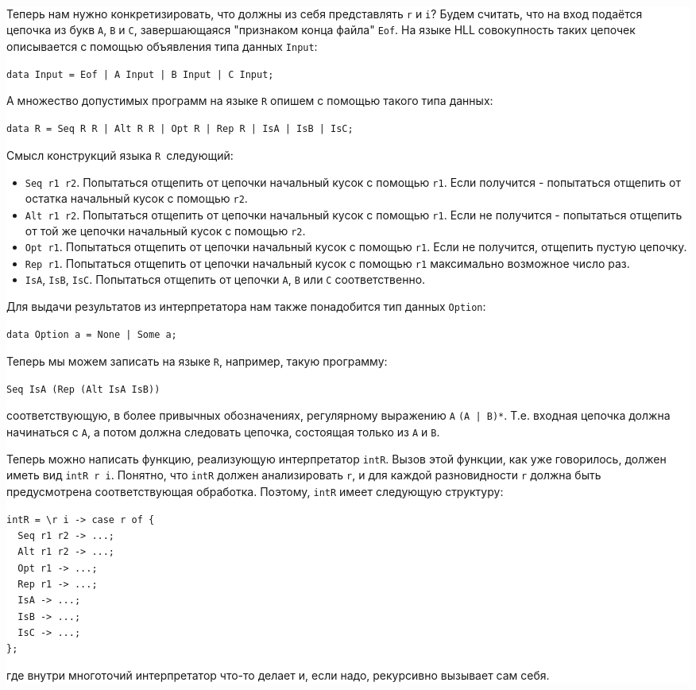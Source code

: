 Теперь нам нужно конкретизировать, что должны из себя представлять `r` и
`i`? Будем считать, что на вход подаётся цепочка из букв `A`, `B` и `С`,
завершающаяся "признаком конца файла" `Eof`. На языке HLL совокупность
таких цепочек описывается с помощью объявления типа данных `Input`:

    data Input = Eof | A Input | B Input | C Input;

А множество допустимых программ на языке `R` опишем с помощью такого типа
данных:

    data R = Seq R R | Alt R R | Opt R | Rep R | IsA | IsB | IsC;

Смысл конструкций языка `R `следующий:

* `Seq r1 r2`. Попытаться отщепить от цепочки начальный кусок с помощью
  `r1`. Если получится - попытаться отщепить от остатка начальный кусок
  с помощью `r2`.
* `Alt r1 r2`. Попытаться отщепить от цепочки начальный кусок с помощью
  `r1`. Если не получится - попытаться отщепить от той же цепочки
  начальный кусок с помощью `r2`.
* `Opt r1`. Попытаться отщепить от цепочки начальный кусок с помощью `r1`.
  Если не получится, отщепить пустую цепочку.
* `Rep r1`. Попытаться отщепить от цепочки начальный кусок с помощью `r1`
  максимально возможное число раз.
* `IsA`, `IsB`, `IsC`. Попытаться отщепить от цепочки `A`, `B` или `C` соответственно.

Для выдачи результатов из интерпретатора нам также понадобится тип
данных `Option`:

    data Option a = None | Some a;

Теперь мы можем записать на языке `R`, например, такую программу:

    Seq IsA (Rep (Alt IsA IsB))

соответствующую, в более привычных обозначениях, регулярному выражению `A`
`(A | B)*`. Т.е. входная цепочка должна начинаться с `A`, а потом должна
следовать цепочка, состоящая только из `A` и `В`.

Теперь можно написать функцию, реализующую интерпретатор `intR`. Вызов
этой функции, как уже говорилось, должен иметь вид `intR r i`. Понятно,
что `intR` должен анализировать `r`, и для каждой разновидности `r` должна
быть предусмотрена соответствующая обработка. Поэтому, `intR` имеет
следующую структуру:

    intR = \r i -> case r of {
      Seq r1 r2 -> ...;
      Alt r1 r2 -> ...;
      Opt r1 -> ...;
      Rep r1 -> ...;
      IsA -> ...;
      IsB -> ...;
      IsC -> ...;
    };

где внутри многоточий интерпретатор что-то делает и, если надо,
рекурсивно вызывает сам себя.
